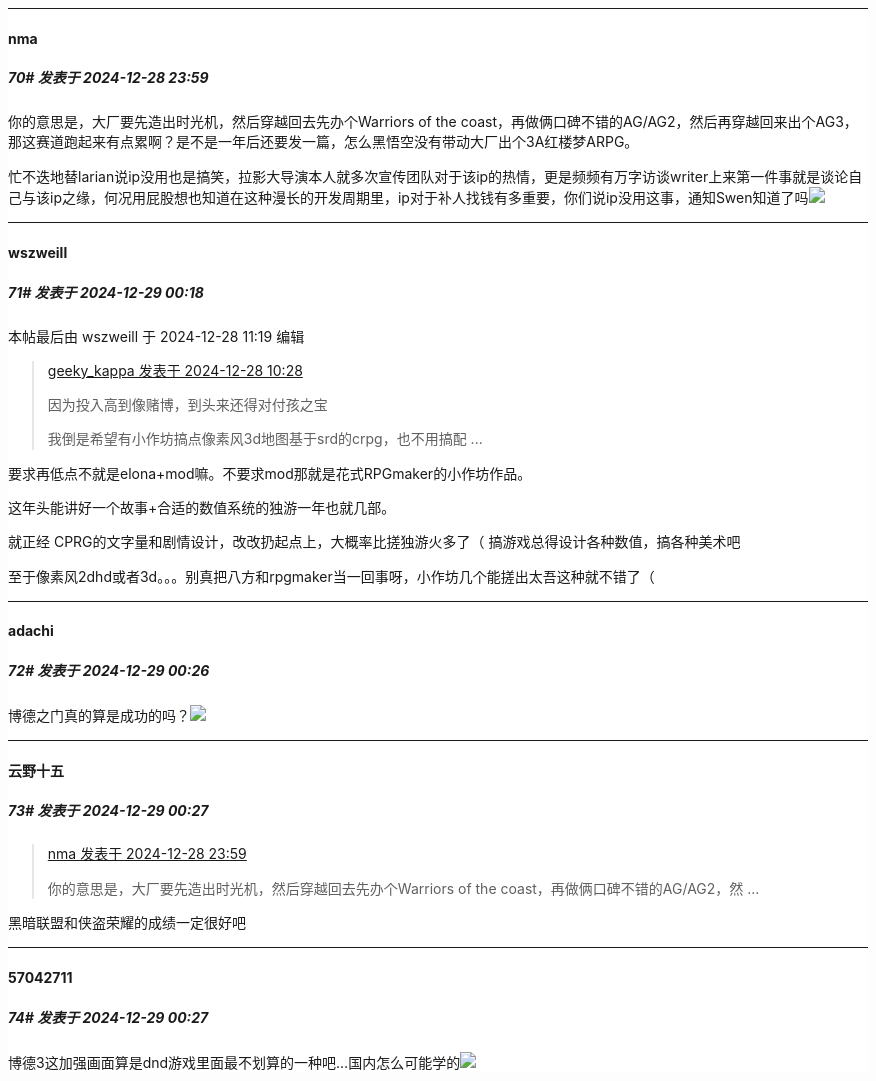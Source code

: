 *****

####  nma  
##### 70#       发表于 2024-12-28 23:59

你的意思是，大厂要先造出时光机，然后穿越回去先办个Warriors of the coast，再做俩口碑不错的AG/AG2，然后再穿越回来出个AG3，那这赛道跑起来有点累啊？是不是一年后还要发一篇，怎么黑悟空没有带动大厂出个3A红楼梦ARPG。

忙不迭地替larian说ip没用也是搞笑，拉影大导演本人就多次宣传团队对于该ip的热情，更是频频有万字访谈writer上来第一件事就是谈论自己与该ip之缘，何况用屁股想也知道在这种漫长的开发周期里，ip对于补人找钱有多重要，你们说ip没用这事，通知Swen知道了吗<img src="https://static.saraba1st.com/image/smiley/face2017/067.png" referrerpolicy="no-referrer">


*****

####  wszweill  
##### 71#       发表于 2024-12-29 00:18

 本帖最后由 wszweill 于 2024-12-28 11:19 编辑 
<blockquote><a href="httphttps://bbs.saraba1st.com/2b/forum.php?mod=redirect&amp;goto=findpost&amp;pid=67052538&amp;ptid=2233365" target="_blank">geeky_kappa 发表于 2024-12-28 10:28</a>

因为投入高到像赌博，到头来还得对付孩之宝

我倒是希望有小作坊搞点像素风3d地图基于srd的crpg，也不用搞配 ...</blockquote>
要求再低点不就是elona+mod嘛。不要求mod那就是花式RPGmaker的小作坊作品。

这年头能讲好一个故事+合适的数值系统的独游一年也就几部。

就正经 CPRG的文字量和剧情设计，改改扔起点上，大概率比搓独游火多了（ 搞游戏总得设计各种数值，搞各种美术吧

至于像素风2dhd或者3d。。。别真把八方和rpgmaker当一回事呀，小作坊几个能搓出太吾这种就不错了（


*****

####  adachi  
##### 72#       发表于 2024-12-29 00:26

博德之门真的算是成功的吗？<img src="https://static.saraba1st.com/image/smiley/face2017/010.png" referrerpolicy="no-referrer">

*****

####  云野十五  
##### 73#       发表于 2024-12-29 00:27

<blockquote><a href="httphttps://bbs.saraba1st.com/2b/forum.php?mod=redirect&amp;goto=findpost&amp;pid=67052675&amp;ptid=2233365" target="_blank">nma 发表于 2024-12-28 23:59</a>

你的意思是，大厂要先造出时光机，然后穿越回去先办个Warriors of the coast，再做俩口碑不错的AG/AG2，然 ...</blockquote>
黑暗联盟和侠盗荣耀的成绩一定很好吧

*****

####  57042711  
##### 74#       发表于 2024-12-29 00:27

博德3这加强画面算是dnd游戏里面最不划算的一种吧…国内怎么可能学的<img src="https://static.saraba1st.com/image/smiley/face2017/037.png" referrerpolicy="no-referrer">
